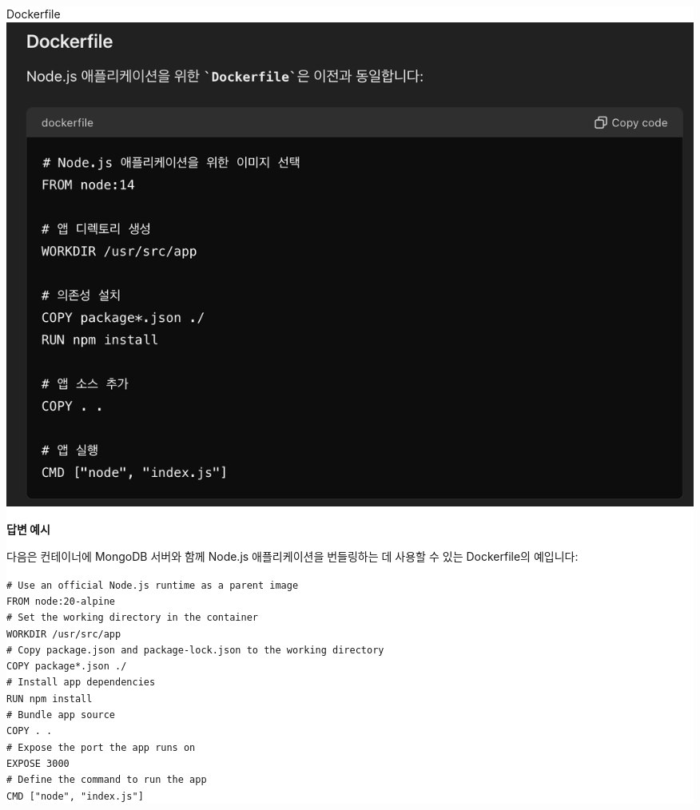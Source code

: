 
Dockerfile
![](img/2024-07-10-17-15-06.png)

**답변 예시**

다음은 컨테이너에 MongoDB 서버와 함께 Node.js 애플리케이션을 번들링하는 데 사용할 수 있는 Dockerfile의 예입니다:
```docker
# Use an official Node.js runtime as a parent image
FROM node:20-alpine
# Set the working directory in the container
WORKDIR /usr/src/app
# Copy package.json and package-lock.json to the working directory
COPY package*.json ./
# Install app dependencies
RUN npm install
# Bundle app source
COPY . .
# Expose the port the app runs on
EXPOSE 3000
# Define the command to run the app
CMD ["node", "index.js"]
```
